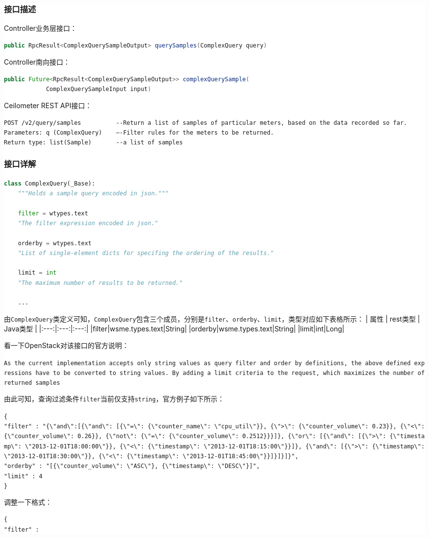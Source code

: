 ### 接口描述

Controller业务层接口：
```java
public RpcResult<ComplexQuerySampleOutput> querySamples(ComplexQuery query)
```

Controller南向接口：
```java
public Future<RpcResult<ComplexQuerySampleOutput>> complexQuerySample(
            ComplexQuerySampleInput input)
```

Ceilometer REST API接口：
```
POST /v2/query/samples          --Return a list of samples of particular meters, based on the data recorded so far.
Parameters: q (ComplexQuery)    –-Filter rules for the meters to be returned.
Return type: list(Sample)       --a list of samples
```
### 接口详解
```Python
class ComplexQuery(_Base):
    """Holds a sample query encoded in json."""

    filter = wtypes.text
    "The filter expression encoded in json."

    orderby = wtypes.text
    "List of single-element dicts for specifing the ordering of the results."

    limit = int
    "The maximum number of results to be returned."
    
    ...
```
由`ComplexQuery`类定义可知，`ComplexQuery`包含三个成员，分别是`filter`、`orderby`、`limit`，类型对应如下表格所示：
| 属性 | rest类型 | Java类型 |
|:---:|:---:|:---:|
|filter|wsme.types.text|String|
|orderby|wsme.types.text|String|
|limit|int|Long|

看一下OpenStack对该接口的官方说明：

    As the current implementation accepts only string values as query filter and order by definitions, the above defined expressions have to be converted to string values. By adding a limit criteria to the request, which maximizes the number of returned samples

由此可知，查询过滤条件`filter`当前仅支持`string`，官方例子如下所示：
```
{
"filter" : "{\"and\":[{\"and\": [{\"=\": {\"counter_name\": \"cpu_util\"}}, {\">\": {\"counter_volume\": 0.23}}, {\"<\": {\"counter_volume\": 0.26}}, {\"not\": {\"=\": {\"counter_volume\": 0.2512}}}]}, {\"or\": [{\"and\": [{\">\": {\"timestamp\": \"2013-12-01T18:00:00\"}}, {\"<\": {\"timestamp\": \"2013-12-01T18:15:00\"}}]}, {\"and\": [{\">\": {\"timestamp\": \"2013-12-01T18:30:00\"}}, {\"<\": {\"timestamp\": \"2013-12-01T18:45:00\"}}]}]}]}",
"orderby" : "[{\"counter_volume\": \"ASC\"}, {\"timestamp\": \"DESC\"}]",
"limit" : 4
}
```
调整一下格式：
```
{
"filter" : 
```